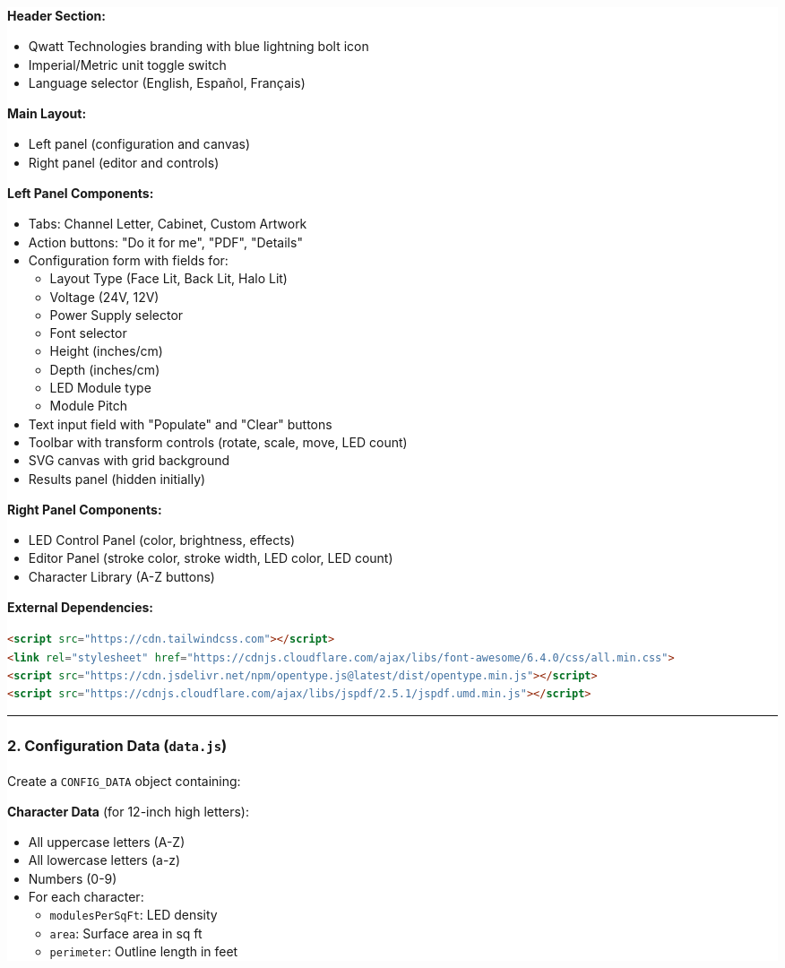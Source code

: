 **Header Section:**
- Qwatt Technologies branding with blue lightning bolt icon
- Imperial/Metric unit toggle switch
- Language selector (English, Español, Français)

**Main Layout:**
- Left panel (configuration and canvas)
- Right panel (editor and controls)

**Left Panel Components:**
- Tabs: Channel Letter, Cabinet, Custom Artwork
- Action buttons: "Do it for me", "PDF", "Details"
- Configuration form with fields for:
  - Layout Type (Face Lit, Back Lit, Halo Lit)
  - Voltage (24V, 12V)
  - Power Supply selector
  - Font selector
  - Height (inches/cm)
  - Depth (inches/cm)
  - LED Module type
  - Module Pitch
- Text input field with "Populate" and "Clear" buttons
- Toolbar with transform controls (rotate, scale, move, LED count)
- SVG canvas with grid background
- Results panel (hidden initially)

**Right Panel Components:**
- LED Control Panel (color, brightness, effects)
- Editor Panel (stroke color, stroke width, LED color, LED count)
- Character Library (A-Z buttons)

**External Dependencies:**
```html
<script src="https://cdn.tailwindcss.com"></script>
<link rel="stylesheet" href="https://cdnjs.cloudflare.com/ajax/libs/font-awesome/6.4.0/css/all.min.css">
<script src="https://cdn.jsdelivr.net/npm/opentype.js@latest/dist/opentype.min.js"></script>
<script src="https://cdnjs.cloudflare.com/ajax/libs/jspdf/2.5.1/jspdf.umd.min.js"></script>
```

---

### 2. Configuration Data (`data.js`)

Create a `CONFIG_DATA` object containing:

**Character Data** (for 12-inch high letters):
- All uppercase letters (A-Z)
- All lowercase letters (a-z)
- Numbers (0-9)
- For each character:
  - `modulesPerSqFt`: LED density
  - `area`: Surface area in sq ft
  - `perimeter`: Outline length in feet
